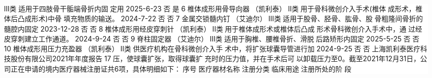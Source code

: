 Ⅲ类
适用于四肢骨干骺端骨折内固
定用
2025-6-23
否
是
6
椎体成形用骨导向器
（凯利泰）
II类
用于骨科微创介入手术(椎体
成形术，椎体后凸成形术)中骨
填充物质的输送。
2024-7-22
否
否
7
金属交锁髓内钉
（艾迪尔）
Ⅲ类
适用于股骨、胫骨、肱骨、股
骨粗隆间骨折的髓腔内固定
2023-12-28
否
否
8
椎体成形用经皮穿刺针
（凯利泰）
II类
用于椎体成形术或椎体后凸成
形术骨科微创介入手术中，通
过经皮穿刺建立工作通道。
2024-9-24
否
否
9
脊柱固定器
（艾迪尔）
Ⅲ类
适用于胸椎、腰椎骨折、滑脱
后路矫形内固定
2025-5-25
否
否
10
椎体成形用压力充盈器
（凯利泰）
II类
供医疗机构在骨科微创介入手
术中，将扩张球囊导管进行加
2024-9-25
否
否
上海凯利泰医疗科技股份有限公司2021年年度报告
17
压，使球囊扩张，取得球囊扩
充时的压力值，并在手术后可
以卸载压力至0。截至2021年12月31日，公司正在申请的境内医疗器械注册证共6项，具体明细如下：
序号
医疗器材名称
注册分类
临床用途
注册所处的阶
段